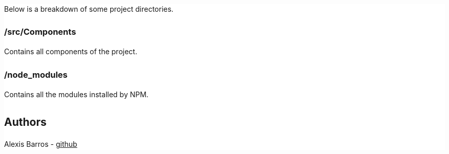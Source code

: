Below is a breakdown of some project directories.

### /src/Components

Contains all components of the project.

### /node_modules

Contains all the modules installed by NPM.

## Authors

Alexis Barros - [github](https://github.com/alexisbarros)